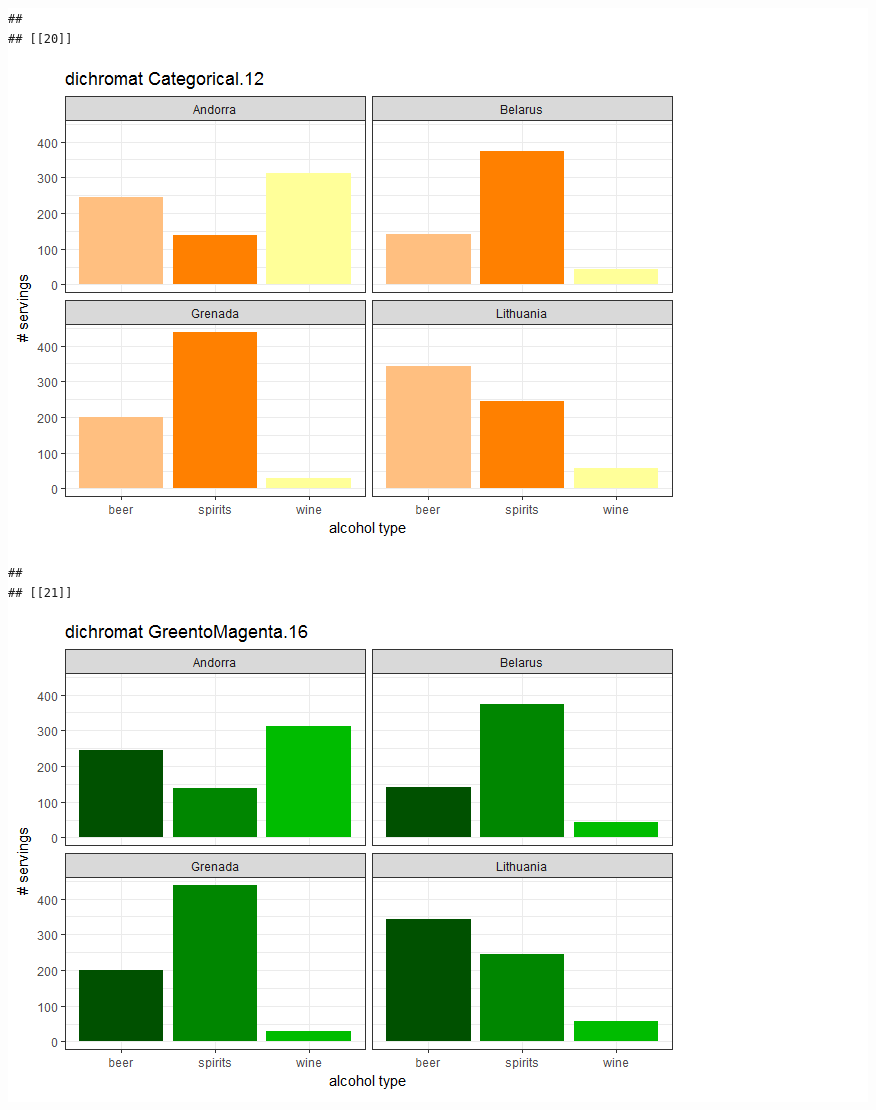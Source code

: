     ## 
    ## [[20]]

![](week13_loopingcolors_files/figure-markdown_github/unnamed-chunk-8-20.png)

    ## 
    ## [[21]]

![](week13_loopingcolors_files/figure-markdown_github/unnamed-chunk-8-21.png)
